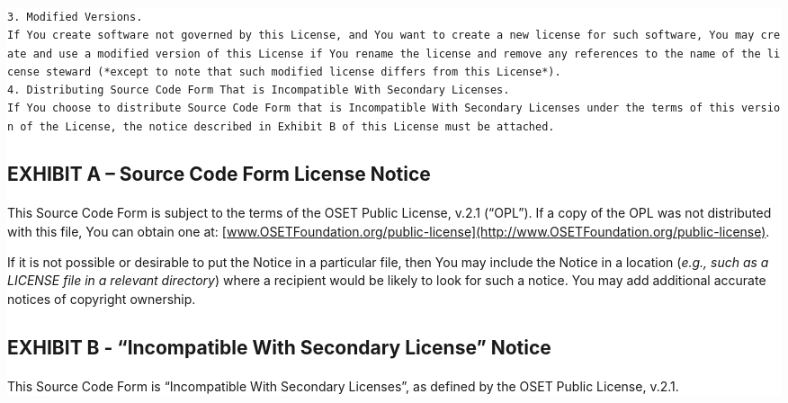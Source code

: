     3. Modified Versions.
    If You create software not governed by this License, and You want to create a new license for such software, You may create and use a modified version of this License if You rename the license and remove any references to the name of the license steward (*except to note that such modified license differs from this License*).
    4. Distributing Source Code Form That is Incompatible With Secondary Licenses.
    If You choose to distribute Source Code Form that is Incompatible With Secondary Licenses under the terms of this version of the License, the notice described in Exhibit B of this License must be attached.

## EXHIBIT A – Source Code Form License Notice

This Source Code Form is subject to the terms of the OSET Public License, v.2.1 (“OPL”). If a copy of the OPL was not distributed with this file, You can obtain one at: [www.OSETFoundation.org/public-license](http://www.OSETFoundation.org/public-license).

If it is not possible or desirable to put the Notice in a particular file, then You may include the Notice in a location (*e.g., such as a LICENSE file in a relevant directory*) where a recipient would be likely to look for such a notice. You may add additional accurate notices of copyright ownership.

## EXHIBIT B - “Incompatible With Secondary License” Notice

This Source Code Form is “Incompatible With Secondary Licenses”, as defined by the OSET Public License, v.2.1.
